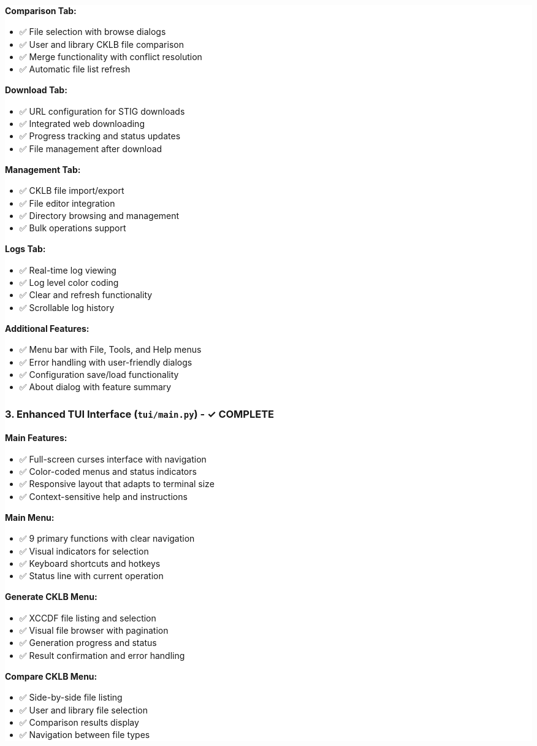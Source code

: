 **Comparison Tab:**
- ✅ File selection with browse dialogs
- ✅ User and library CKLB file comparison
- ✅ Merge functionality with conflict resolution
- ✅ Automatic file list refresh

**Download Tab:**
- ✅ URL configuration for STIG downloads
- ✅ Integrated web downloading
- ✅ Progress tracking and status updates
- ✅ File management after download

**Management Tab:**
- ✅ CKLB file import/export
- ✅ File editor integration
- ✅ Directory browsing and management
- ✅ Bulk operations support

**Logs Tab:**
- ✅ Real-time log viewing
- ✅ Log level color coding
- ✅ Clear and refresh functionality
- ✅ Scrollable log history

**Additional Features:**
- ✅ Menu bar with File, Tools, and Help menus
- ✅ Error handling with user-friendly dialogs
- ✅ Configuration save/load functionality
- ✅ About dialog with feature summary

### 3. Enhanced TUI Interface (`tui/main.py`) - ✓ COMPLETE

**Main Features:**
- ✅ Full-screen curses interface with navigation
- ✅ Color-coded menus and status indicators
- ✅ Responsive layout that adapts to terminal size
- ✅ Context-sensitive help and instructions

**Main Menu:**
- ✅ 9 primary functions with clear navigation
- ✅ Visual indicators for selection
- ✅ Keyboard shortcuts and hotkeys
- ✅ Status line with current operation

**Generate CKLB Menu:**
- ✅ XCCDF file listing and selection
- ✅ Visual file browser with pagination
- ✅ Generation progress and status
- ✅ Result confirmation and error handling

**Compare CKLB Menu:**
- ✅ Side-by-side file listing
- ✅ User and library file selection
- ✅ Comparison results display
- ✅ Navigation between file types

